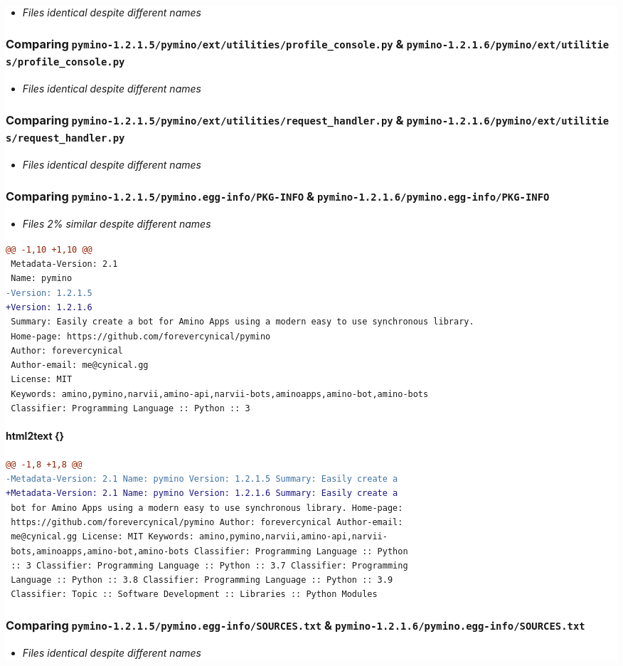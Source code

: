  * *Files identical despite different names*

### Comparing `pymino-1.2.1.5/pymino/ext/utilities/profile_console.py` & `pymino-1.2.1.6/pymino/ext/utilities/profile_console.py`

 * *Files identical despite different names*

### Comparing `pymino-1.2.1.5/pymino/ext/utilities/request_handler.py` & `pymino-1.2.1.6/pymino/ext/utilities/request_handler.py`

 * *Files identical despite different names*

### Comparing `pymino-1.2.1.5/pymino.egg-info/PKG-INFO` & `pymino-1.2.1.6/pymino.egg-info/PKG-INFO`

 * *Files 2% similar despite different names*

```diff
@@ -1,10 +1,10 @@
 Metadata-Version: 2.1
 Name: pymino
-Version: 1.2.1.5
+Version: 1.2.1.6
 Summary: Easily create a bot for Amino Apps using a modern easy to use synchronous library.
 Home-page: https://github.com/forevercynical/pymino
 Author: forevercynical
 Author-email: me@cynical.gg
 License: MIT
 Keywords: amino,pymino,narvii,amino-api,narvii-bots,aminoapps,amino-bot,amino-bots
 Classifier: Programming Language :: Python :: 3
```

#### html2text {}

```diff
@@ -1,8 +1,8 @@
-Metadata-Version: 2.1 Name: pymino Version: 1.2.1.5 Summary: Easily create a
+Metadata-Version: 2.1 Name: pymino Version: 1.2.1.6 Summary: Easily create a
 bot for Amino Apps using a modern easy to use synchronous library. Home-page:
 https://github.com/forevercynical/pymino Author: forevercynical Author-email:
 me@cynical.gg License: MIT Keywords: amino,pymino,narvii,amino-api,narvii-
 bots,aminoapps,amino-bot,amino-bots Classifier: Programming Language :: Python
 :: 3 Classifier: Programming Language :: Python :: 3.7 Classifier: Programming
 Language :: Python :: 3.8 Classifier: Programming Language :: Python :: 3.9
 Classifier: Topic :: Software Development :: Libraries :: Python Modules
```

### Comparing `pymino-1.2.1.5/pymino.egg-info/SOURCES.txt` & `pymino-1.2.1.6/pymino.egg-info/SOURCES.txt`

 * *Files identical despite different names*
